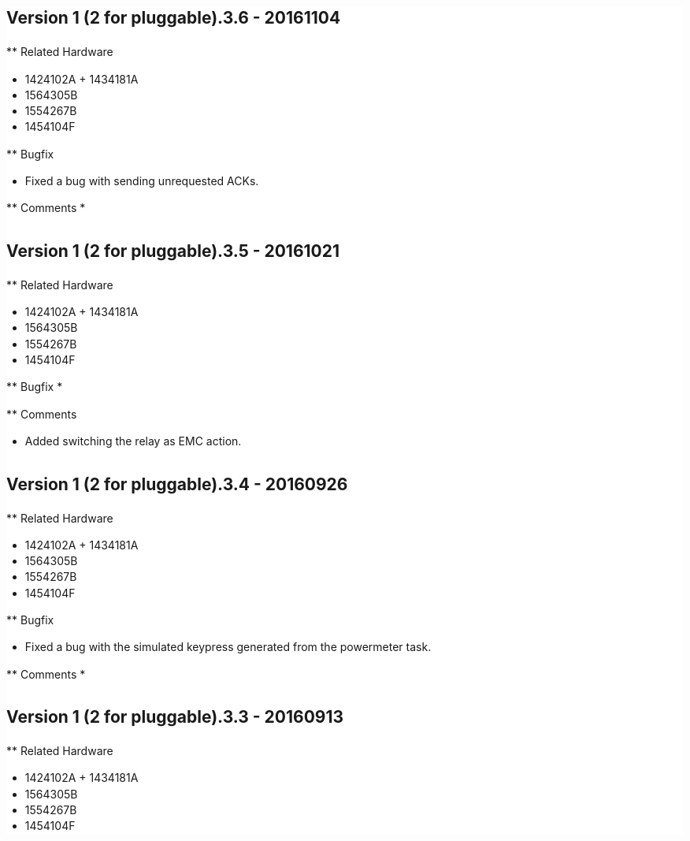    
Version 1 (2 for pluggable).3.6 - 20161104
--------------------------------------------------------------

** Related Hardware
   * 1424102A + 1434181A
   * 1564305B
   * 1554267B
   * 1454104F

** Bugfix
   * Fixed a bug with sending unrequested ACKs.

** Comments 
   * 
   
   
Version 1 (2 for pluggable).3.5 - 20161021
--------------------------------------------------------------

** Related Hardware
   * 1424102A + 1434181A
   * 1564305B
   * 1554267B
   * 1454104F

** Bugfix
   * 

** Comments 
   * Added switching the relay as EMC action.
   
   
Version 1 (2 for pluggable).3.4 - 20160926
--------------------------------------------------------------

** Related Hardware
   * 1424102A + 1434181A
   * 1564305B
   * 1554267B
   * 1454104F

** Bugfix
   * Fixed a bug with the simulated keypress generated from 
     the powermeter task.

** Comments 
   *


Version 1 (2 for pluggable).3.3 - 20160913
--------------------------------------------------------------

** Related Hardware
   * 1424102A + 1434181A
   * 1564305B
   * 1554267B
   * 1454104F
